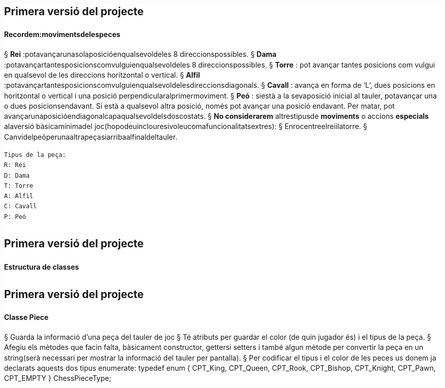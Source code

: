 ## Primera versió del projecte

#### Recordem:movimentsdelespeces

§ **Rei** :potavançarunasolaposicióenqualsevoldeles 8 direccionspossibles.
§ **Dama** :potavançartantesposicionscomvulguienqualsevoldeles 8 direccionspossibles.
§ **Torre** : pot avançar tantes posicions com vulgui en qualsevol de les direccions horitzontal o
vertical.
§ **Alfil** :potavançartantesposicionscomvulguienqualsevoldelesdireccionsdiagonals.
§ **Cavall** : avança en forma de ‘L’, dues posicions en horitzontal o vertical i una posició
perpendicularalprimermoviment.
§ **Peó** : siestà a la sevaposició inicial al tauler, potavançar una o dues posicionsendavant. Si
està a qualsevol altra posició, només pot avançar una posició endavant. Per matar, pot
avançarunaposicióendiagonalcapaqualsevoldelsdoscostats.
§ **No considerarem** altrestipusde **moviments** o accions **especials** alaversió bàsicamínimadel
joc(hopodeuinclouresivoleucomafuncionalitatsextres):
§ Enrocentreelreiilatorre.
§ Canvidelpeóperunaaltrapeçasiarribaalfinaldeltauler.

```
Tipus de la peça:
R: Rei
D: Dama
T: Torre
A: Alfil
C: Cavall
P: Peó
```

## Primera versió del projecte

#### Estructura de classes


## Primera versió del projecte

#### Classe Piece

§ Guarda la informació d’una peça del tauler de joc
§ Té atributs per guardar el color (de quin jugador és) i el tipus de la peça.
§ Afegiu els mètodes que facin falta, bàsicament constructor, gettersi setters
i també algun mètode per convertir la peça en un string(serà necessari per
mostrar la informació del tauler per pantalla).
§ Per codificar el tipus i el color de les peces us donem ja declarats aquests
dos tipus enumerate:
typedef enum {
CPT_King,
CPT_Queen,
CPT_Rook,
CPT_Bishop,
CPT_Knight,
CPT_Pawn,
CPT_EMPTY
} ChessPieceType;
